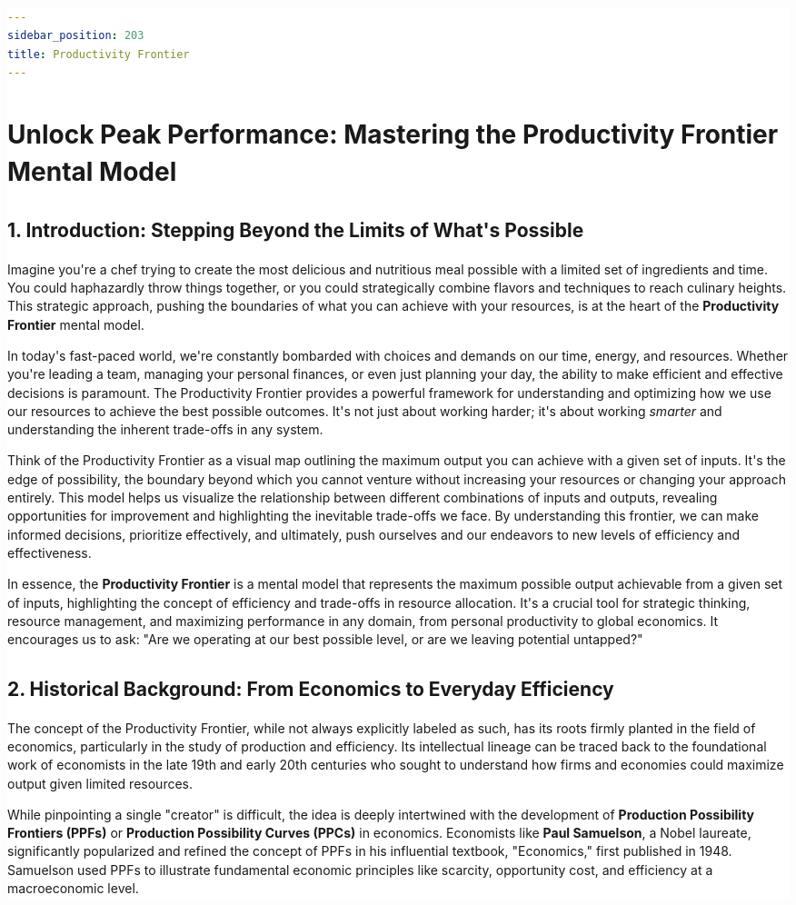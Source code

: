 ```yaml
---
sidebar_position: 203
title: Productivity Frontier
---
```


# Unlock Peak Performance: Mastering the Productivity Frontier Mental Model

## 1. Introduction: Stepping Beyond the Limits of What's Possible

Imagine you're a chef trying to create the most delicious and nutritious meal possible with a limited set of ingredients and time. You could haphazardly throw things together, or you could strategically combine flavors and techniques to reach culinary heights.  This strategic approach, pushing the boundaries of what you can achieve with your resources, is at the heart of the **Productivity Frontier** mental model.

In today's fast-paced world, we're constantly bombarded with choices and demands on our time, energy, and resources.  Whether you're leading a team, managing your personal finances, or even just planning your day, the ability to make efficient and effective decisions is paramount.  The Productivity Frontier provides a powerful framework for understanding and optimizing how we use our resources to achieve the best possible outcomes. It's not just about working harder; it's about working *smarter* and understanding the inherent trade-offs in any system.

Think of the Productivity Frontier as a visual map outlining the maximum output you can achieve with a given set of inputs.  It's the edge of possibility, the boundary beyond which you cannot venture without increasing your resources or changing your approach entirely.  This model helps us visualize the relationship between different combinations of inputs and outputs, revealing opportunities for improvement and highlighting the inevitable trade-offs we face.  By understanding this frontier, we can make informed decisions, prioritize effectively, and ultimately, push ourselves and our endeavors to new levels of efficiency and effectiveness.

In essence, the **Productivity Frontier** is a mental model that represents the maximum possible output achievable from a given set of inputs, highlighting the concept of efficiency and trade-offs in resource allocation. It's a crucial tool for strategic thinking, resource management, and maximizing performance in any domain, from personal productivity to global economics.  It encourages us to ask: "Are we operating at our best possible level, or are we leaving potential untapped?"

## 2. Historical Background: From Economics to Everyday Efficiency

The concept of the Productivity Frontier, while not always explicitly labeled as such, has its roots firmly planted in the field of economics, particularly in the study of production and efficiency.  Its intellectual lineage can be traced back to the foundational work of economists in the late 19th and early 20th centuries who sought to understand how firms and economies could maximize output given limited resources.

While pinpointing a single "creator" is difficult, the idea is deeply intertwined with the development of **Production Possibility Frontiers (PPFs)** or **Production Possibility Curves (PPCs)** in economics.  Economists like **Paul Samuelson**, a Nobel laureate, significantly popularized and refined the concept of PPFs in his influential textbook, "Economics," first published in 1948. Samuelson used PPFs to illustrate fundamental economic principles like scarcity, opportunity cost, and efficiency at a macroeconomic level.

